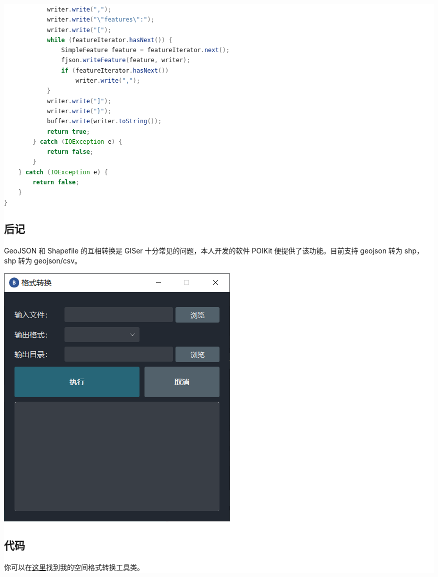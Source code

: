 ```java
            writer.write(",");
            writer.write("\"features\":");
            writer.write("[");
            while (featureIterator.hasNext()) {
                SimpleFeature feature = featureIterator.next();
                fjson.writeFeature(feature, writer);
                if (featureIterator.hasNext())
                    writer.write(",");
            }
            writer.write("]");
            writer.write("}");
            buffer.write(writer.toString());
            return true;
        } catch (IOException e) {
            return false;
        }
    } catch (IOException e) {
        return false;
    }
}
```

## 后记

GeoJSON 和 Shapefile 的互相转换是 GISer 十分常见的问题，本人开发的软件 POIKit 便提供了该功能。目前支持 geojson 转为 shp，shp 转为 geojson/csv。

![格式转换](/img/in-post/geotools/POIKit-coordinate-transform.png)

## 代码

你可以在[这里](https://github.com/Civitasv/AMapPoi/blob/master/src/main/java/com/civitasv/spider/util/SpatialDataTransformUtil.java)找到我的空间格式转换工具类。
